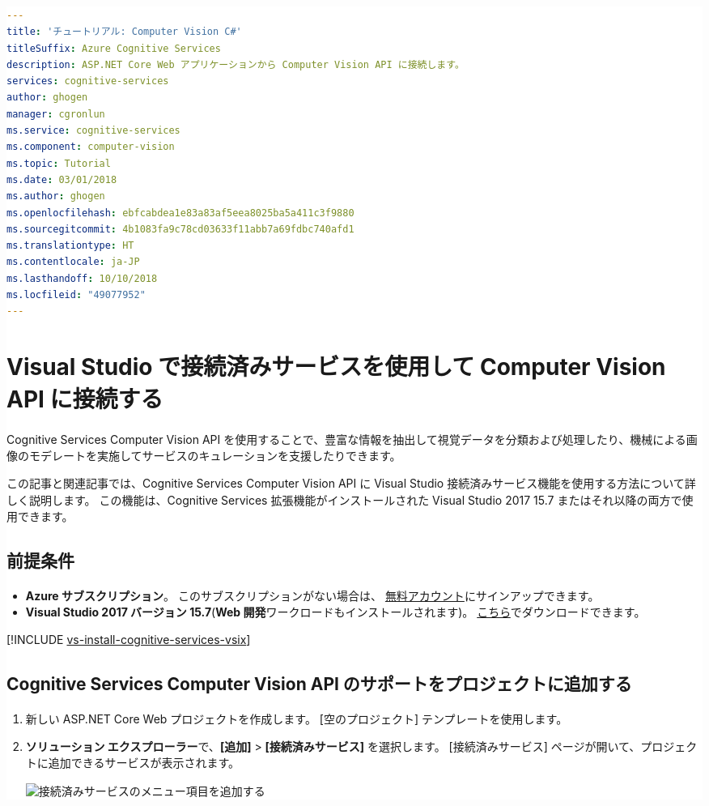 ```yaml
---
title: 'チュートリアル: Computer Vision C#'
titleSuffix: Azure Cognitive Services
description: ASP.NET Core Web アプリケーションから Computer Vision API に接続します。
services: cognitive-services
author: ghogen
manager: cgronlun
ms.service: cognitive-services
ms.component: computer-vision
ms.topic: Tutorial
ms.date: 03/01/2018
ms.author: ghogen
ms.openlocfilehash: ebfcabdea1e83a83af5eea8025ba5a411c3f9880
ms.sourcegitcommit: 4b1083fa9c78cd03633f11abb7a69fdbc740afd1
ms.translationtype: HT
ms.contentlocale: ja-JP
ms.lasthandoff: 10/10/2018
ms.locfileid: "49077952"
---
```

# <a name="use-connected-services-in-visual-studio-to-connect-to-the-computer-vision-api"></a>Visual Studio で接続済みサービスを使用して Computer Vision API に接続する

Cognitive Services Computer Vision API を使用することで、豊富な情報を抽出して視覚データを分類および処理したり、機械による画像のモデレートを実施してサービスのキュレーションを支援したりできます。

この記事と関連記事では、Cognitive Services Computer Vision API に Visual Studio 接続済みサービス機能を使用する方法について詳しく説明します。 この機能は、Cognitive Services 拡張機能がインストールされた Visual Studio 2017 15.7 またはそれ以降の両方で使用できます。

## <a name="prerequisites"></a>前提条件

- **Azure サブスクリプション**。 このサブスクリプションがない場合は、 [無料アカウント](https://azure.microsoft.com/pricing/free-trial/)にサインアップできます。
- **Visual Studio 2017 バージョン 15.7**(**Web 開発**ワークロードもインストールされます)。 [こちら](https://aka.ms/vsdownload?utm_source=mscom&utm_campaign=msdocs)でダウンロードできます。

[!INCLUDE [vs-install-cognitive-services-vsix](../../../includes/vs-install-cognitive-services-vsix.md)]

## <a name="add-support-to-your-project-for-cognitive-services-computer-vision-api"></a>Cognitive Services Computer Vision API のサポートをプロジェクトに追加する

1. 新しい ASP.NET Core Web プロジェクトを作成します。 [空のプロジェクト] テンプレートを使用します。 

1. **ソリューション エクスプローラー**で、**[追加]** > **[接続済みサービス]** を選択します。
   [接続済みサービス] ページが開いて、プロジェクトに追加できるサービスが表示されます。

   ![接続済みサービスのメニュー項目を追加する](../media/vs-common/Connected-Service-Menu.PNG)
